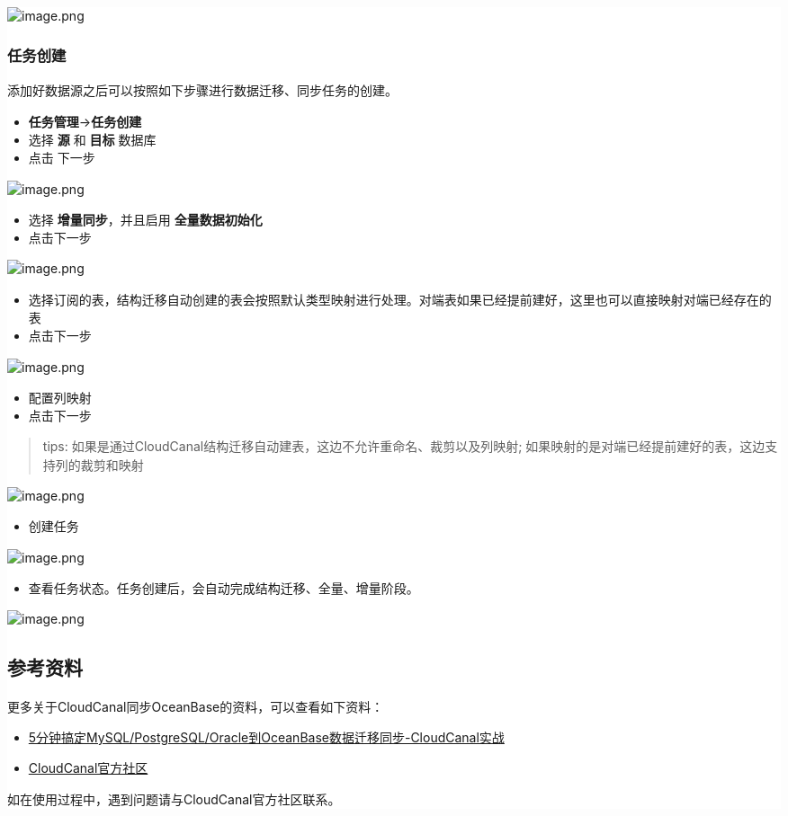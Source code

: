 ![image.png](https://www.askcug.com/assets/uploads/files/1646041871146-6a37c3f6-b2a1-4fca-b5db-8ce37eaeb180-image.png)


### 任务创建

添加好数据源之后可以按照如下步骤进行数据迁移、同步任务的创建。

- **任务管理**->**任务创建**
- 选择 **源** 和 **目标** 数据库
- 点击 下一步

![image.png](https://www.askcug.com/assets/uploads/files/1646042039253-7277e649-63c6-4810-a07f-309607ec9612-image.png)

- 选择 **增量同步**，并且启用 **全量数据初始化**
- 点击下一步

![image.png](https://www.askcug.com/assets/uploads/files/1646042117837-b2c2b010-57a5-4ad5-9a11-d63bfa5f65e3-image.png)

- 选择订阅的表，结构迁移自动创建的表会按照默认类型映射进行处理。对端表如果已经提前建好，这里也可以直接映射对端已经存在的表
- 点击下一步

![image.png](https://www.askcug.com/assets/uploads/files/1646042245392-51a5dc5c-766a-4380-b06d-867921bad904-image.png)

- 配置列映射
- 点击下一步

> tips: 如果是通过CloudCanal结构迁移自动建表，这边不允许重命名、裁剪以及列映射; 如果映射的是对端已经提前建好的表，这边支持列的裁剪和映射

![image.png](https://www.askcug.com/assets/uploads/files/1646042317818-caabefcb-a25b-434d-96f7-8d2caa8a74f6-image.png)

- 创建任务

![image.png](https://www.askcug.com/assets/uploads/files/1646042482020-31f7a359-539b-4c2c-b66c-627df0fed46b-image.png)

- 查看任务状态。任务创建后，会自动完成结构迁移、全量、增量阶段。

![image.png](https://www.askcug.com/assets/uploads/files/1646050682728-1b50e50b-b6c6-41e4-9c38-b6e256095f38-image.png)

## 参考资料

更多关于CloudCanal同步OceanBase的资料，可以查看如下资料：

- [5分钟搞定MySQL/PostgreSQL/Oracle到OceanBase数据迁移同步-CloudCanal实战](https://www.askcug.com/topic/328)

- [CloudCanal官方社区](https://www.askcug.com/)

如在使用过程中，遇到问题请与CloudCanal官方社区联系。